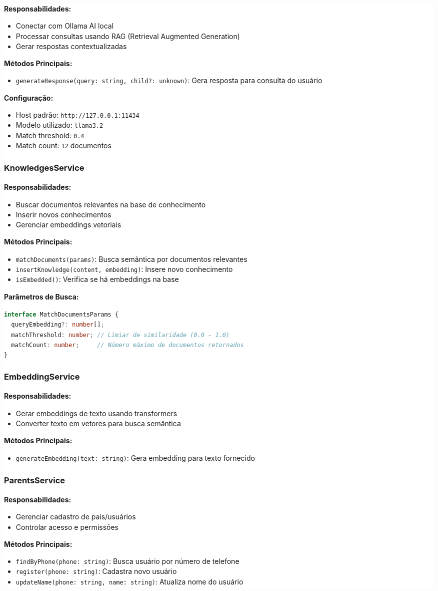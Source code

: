 **Responsabilidades:**
- Conectar com Ollama AI local
- Processar consultas usando RAG (Retrieval Augmented Generation)
- Gerar respostas contextualizadas

**Métodos Principais:**
- `generateResponse(query: string, child?: unknown)`: Gera resposta para consulta do usuário

**Configuração:**
- Host padrão: `http://127.0.0.1:11434`
- Modelo utilizado: `llama3.2`
- Match threshold: `0.4`
- Match count: `12` documentos

### KnowledgesService

**Responsabilidades:**
- Buscar documentos relevantes na base de conhecimento
- Inserir novos conhecimentos
- Gerenciar embeddings vetoriais

**Métodos Principais:**
- `matchDocuments(params)`: Busca semântica por documentos relevantes
- `insertKnowledge(content, embedding)`: Insere novo conhecimento
- `isEmbedded()`: Verifica se há embeddings na base

**Parâmetros de Busca:**
```typescript
interface MatchDocumentsParams {
  queryEmbedding?: number[];
  matchThreshold: number; // Limiar de similaridade (0.0 - 1.0)
  matchCount: number;     // Número máximo de documentos retornados
}
```

### EmbeddingService

**Responsabilidades:**
- Gerar embeddings de texto usando transformers
- Converter texto em vetores para busca semântica

**Métodos Principais:**
- `generateEmbedding(text: string)`: Gera embedding para texto fornecido

### ParentsService

**Responsabilidades:**
- Gerenciar cadastro de pais/usuários
- Controlar acesso e permissões

**Métodos Principais:**
- `findByPhone(phone: string)`: Busca usuário por número de telefone
- `register(phone: string)`: Cadastra novo usuário
- `updateName(phone: string, name: string)`: Atualiza nome do usuário
